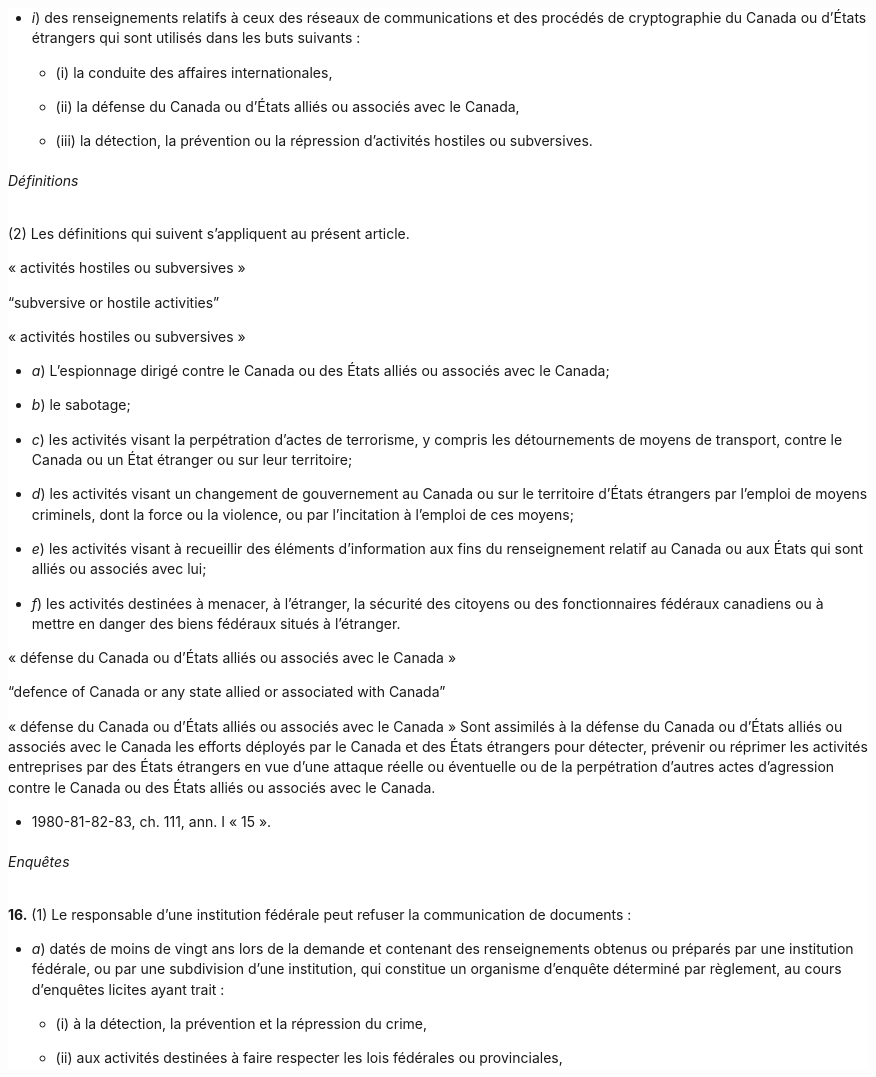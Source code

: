   * _i_) des renseignements relatifs à ceux des réseaux de communications et des procédés de cryptographie du Canada ou d’États étrangers qui sont utilisés dans les buts suivants :

    * (i) la conduite des affaires internationales,

    * (ii) la défense du Canada ou d’États alliés ou associés avec le Canada,

    * (iii) la détection, la prévention ou la répression d’activités hostiles ou subversives.

###### Définitions

(2) Les définitions qui suivent s’appliquent au présent article.

« activités hostiles ou subversives »

“subversive or hostile activities”

    

« activités hostiles ou subversives »

  * _a_) L’espionnage dirigé contre le Canada ou des États alliés ou associés avec le Canada;

  * _b_) le sabotage;

  * _c_) les activités visant la perpétration d’actes de terrorisme, y compris les détournements de moyens de transport, contre le Canada ou un État étranger ou sur leur territoire;

  * _d_) les activités visant un changement de gouvernement au Canada ou sur le territoire d’États étrangers par l’emploi de moyens criminels, dont la force ou la violence, ou par l’incitation à l’emploi de ces moyens;

  * _e_) les activités visant à recueillir des éléments d’information aux fins du renseignement relatif au Canada ou aux États qui sont alliés ou associés avec lui;

  * _f_) les activités destinées à menacer, à l’étranger, la sécurité des citoyens ou des fonctionnaires fédéraux canadiens ou à mettre en danger des biens fédéraux situés à l’étranger.

« défense du Canada ou d’États alliés ou associés avec le Canada »

“defence of Canada or any state allied or associated with Canada”

    

« défense du Canada ou d’États alliés ou associés avec le Canada » Sont assimilés à la défense du Canada ou d’États alliés ou associés avec le Canada les efforts déployés par le Canada et des États étrangers pour détecter, prévenir ou réprimer les activités entreprises par des États étrangers en vue d’une attaque réelle ou éventuelle ou de la perpétration d’autres actes d’agression contre le Canada ou des États alliés ou associés avec le Canada.

  * 1980-81-82-83, ch. 111, ann. I « 15 ».

###### Enquêtes

**16.** (1) Le responsable d’une institution fédérale peut refuser la communication de documents :

  * _a_) datés de moins de vingt ans lors de la demande et contenant des renseignements obtenus ou préparés par une institution fédérale, ou par une subdivision d’une institution, qui constitue un organisme d’enquête déterminé par règlement, au cours d’enquêtes licites ayant trait :

    * (i) à la détection, la prévention et la répression du crime,

    * (ii) aux activités destinées à faire respecter les lois fédérales ou provinciales,
